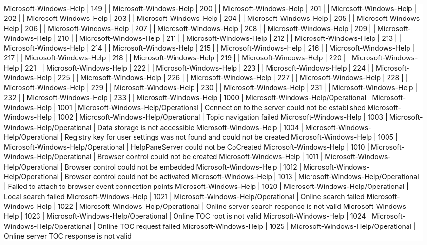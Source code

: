 Microsoft-Windows-Help  |  149       |                                      |
Microsoft-Windows-Help  |  200       |                                      |
Microsoft-Windows-Help  |  201       |                                      |
Microsoft-Windows-Help  |  202       |                                      |
Microsoft-Windows-Help  |  203       |                                      |
Microsoft-Windows-Help  |  204       |                                      |
Microsoft-Windows-Help  |  205       |                                      |
Microsoft-Windows-Help  |  206       |                                      |
Microsoft-Windows-Help  |  207       |                                      |
Microsoft-Windows-Help  |  208       |                                      |
Microsoft-Windows-Help  |  209       |                                      |
Microsoft-Windows-Help  |  210       |                                      |
Microsoft-Windows-Help  |  211       |                                      |
Microsoft-Windows-Help  |  212       |                                      |
Microsoft-Windows-Help  |  213       |                                      |
Microsoft-Windows-Help  |  214       |                                      |
Microsoft-Windows-Help  |  215       |                                      |
Microsoft-Windows-Help  |  216       |                                      |
Microsoft-Windows-Help  |  217       |                                      |
Microsoft-Windows-Help  |  218       |                                      |
Microsoft-Windows-Help  |  219       |                                      |
Microsoft-Windows-Help  |  220       |                                      |
Microsoft-Windows-Help  |  221       |                                      |
Microsoft-Windows-Help  |  222       |                                      |
Microsoft-Windows-Help  |  223       |                                      |
Microsoft-Windows-Help  |  224       |                                      |
Microsoft-Windows-Help  |  225       |                                      |
Microsoft-Windows-Help  |  226       |                                      |
Microsoft-Windows-Help  |  227       |                                      |
Microsoft-Windows-Help  |  228       |                                      |
Microsoft-Windows-Help  |  229       |                                      |
Microsoft-Windows-Help  |  230       |                                      |
Microsoft-Windows-Help  |  231       |                                      |
Microsoft-Windows-Help  |  232       |                                      |
Microsoft-Windows-Help  |  233       |                                      |
Microsoft-Windows-Help  |  1000      |  Microsoft-Windows-Help/Operational  |
Microsoft-Windows-Help  |  1001      |  Microsoft-Windows-Help/Operational  |  Connection to the server could not be established
Microsoft-Windows-Help  |  1002      |  Microsoft-Windows-Help/Operational  |  Topic navigation failed
Microsoft-Windows-Help  |  1003      |  Microsoft-Windows-Help/Operational  |  Data storage is not accessible
Microsoft-Windows-Help  |  1004      |  Microsoft-Windows-Help/Operational  |  Registry key for user settings was not found and could not be created
Microsoft-Windows-Help  |  1005      |  Microsoft-Windows-Help/Operational  |  HelpPaneServer could not be CoCreated
Microsoft-Windows-Help  |  1010      |  Microsoft-Windows-Help/Operational  |  Browser control could not be created
Microsoft-Windows-Help  |  1011      |  Microsoft-Windows-Help/Operational  |  Browser control could not be embedded
Microsoft-Windows-Help  |  1012      |  Microsoft-Windows-Help/Operational  |  Browser control could not be activated
Microsoft-Windows-Help  |  1013      |  Microsoft-Windows-Help/Operational  |  Failed to attach to browser event connection points
Microsoft-Windows-Help  |  1020      |  Microsoft-Windows-Help/Operational  |  Local search failed
Microsoft-Windows-Help  |  1021      |  Microsoft-Windows-Help/Operational  |  Online search failed
Microsoft-Windows-Help  |  1022      |  Microsoft-Windows-Help/Operational  |  Online server search response is not valid
Microsoft-Windows-Help  |  1023      |  Microsoft-Windows-Help/Operational  |  Online TOC root is not valid
Microsoft-Windows-Help  |  1024      |  Microsoft-Windows-Help/Operational  |  Online TOC request failed
Microsoft-Windows-Help  |  1025      |  Microsoft-Windows-Help/Operational  |  Online server TOC response is not valid